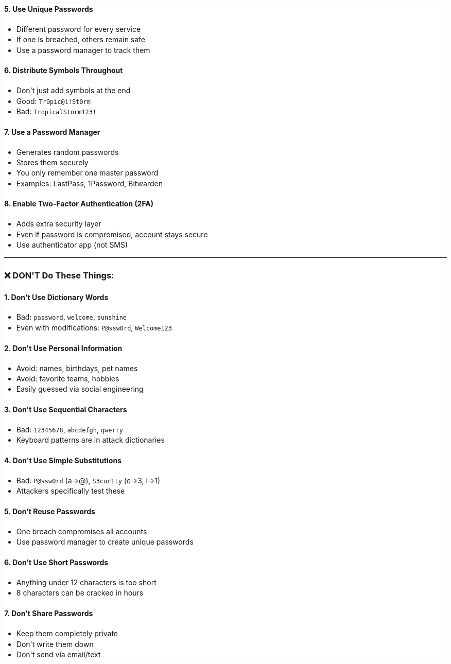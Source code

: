 #### 5. **Use Unique Passwords**
- Different password for every service
- If one is breached, others remain safe
- Use a password manager to track them

#### 6. **Distribute Symbols Throughout**
- Don't just add symbols at the end
- Good: `Tr0pic@l!St0rm`
- Bad: `TropicalStorm123!`

#### 7. **Use a Password Manager**
- Generates random passwords
- Stores them securely
- You only remember one master password
- Examples: LastPass, 1Password, Bitwarden

#### 8. **Enable Two-Factor Authentication (2FA)**
- Adds extra security layer
- Even if password is compromised, account stays secure
- Use authenticator app (not SMS)

---

### ❌ DON'T Do These Things:

#### 1. **Don't Use Dictionary Words**
- Bad: `password`, `welcome`, `sunshine`
- Even with modifications: `P@ssw0rd`, `Welcome123`

#### 2. **Don't Use Personal Information**
- Avoid: names, birthdays, pet names
- Avoid: favorite teams, hobbies
- Easily guessed via social engineering

#### 3. **Don't Use Sequential Characters**
- Bad: `12345678`, `abcdefgh`, `qwerty`
- Keyboard patterns are in attack dictionaries

#### 4. **Don't Use Simple Substitutions**
- Bad: `P@ssw0rd` (a→@), `S3cur1ty` (e→3, i→1)
- Attackers specifically test these

#### 5. **Don't Reuse Passwords**
- One breach compromises all accounts
- Use password manager to create unique passwords

#### 6. **Don't Use Short Passwords**
- Anything under 12 characters is too short
- 8 characters can be cracked in hours

#### 7. **Don't Share Passwords**
- Keep them completely private
- Don't write them down
- Don't send via email/text
